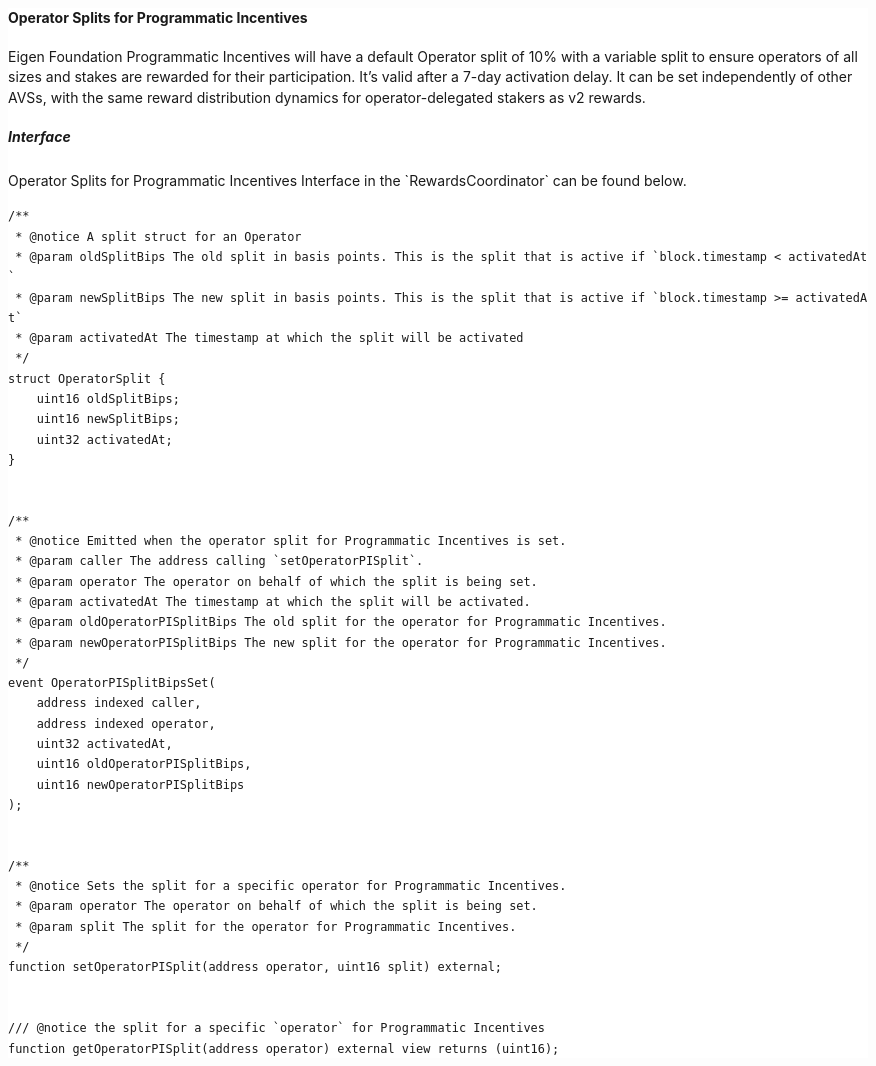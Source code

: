 #### Operator Splits for Programmatic Incentives

Eigen Foundation Programmatic Incentives will have a default Operator split of 10% with a variable split to ensure operators of all sizes and stakes are rewarded for their participation. It’s valid after a 7-day activation delay. It can be set independently of other AVSs, with the same reward distribution dynamics for operator-delegated stakers as v2 rewards. 

##### Interface

Operator Splits for Programmatic Incentives Interface in the \`RewardsCoordinator\` can be found below.

```
/**
 * @notice A split struct for an Operator
 * @param oldSplitBips The old split in basis points. This is the split that is active if `block.timestamp < activatedAt`
 * @param newSplitBips The new split in basis points. This is the split that is active if `block.timestamp >= activatedAt`
 * @param activatedAt The timestamp at which the split will be activated
 */
struct OperatorSplit {
    uint16 oldSplitBips;
    uint16 newSplitBips;
    uint32 activatedAt;
}


/**
 * @notice Emitted when the operator split for Programmatic Incentives is set.
 * @param caller The address calling `setOperatorPISplit`.
 * @param operator The operator on behalf of which the split is being set.
 * @param activatedAt The timestamp at which the split will be activated. 
 * @param oldOperatorPISplitBips The old split for the operator for Programmatic Incentives.
 * @param newOperatorPISplitBips The new split for the operator for Programmatic Incentives.
 */
event OperatorPISplitBipsSet(
    address indexed caller,
    address indexed operator,
    uint32 activatedAt,
    uint16 oldOperatorPISplitBips,
    uint16 newOperatorPISplitBips
);


/**
 * @notice Sets the split for a specific operator for Programmatic Incentives.
 * @param operator The operator on behalf of which the split is being set.
 * @param split The split for the operator for Programmatic Incentives.
 */
function setOperatorPISplit(address operator, uint16 split) external;


/// @notice the split for a specific `operator` for Programmatic Incentives
function getOperatorPISplit(address operator) external view returns (uint16);
```
